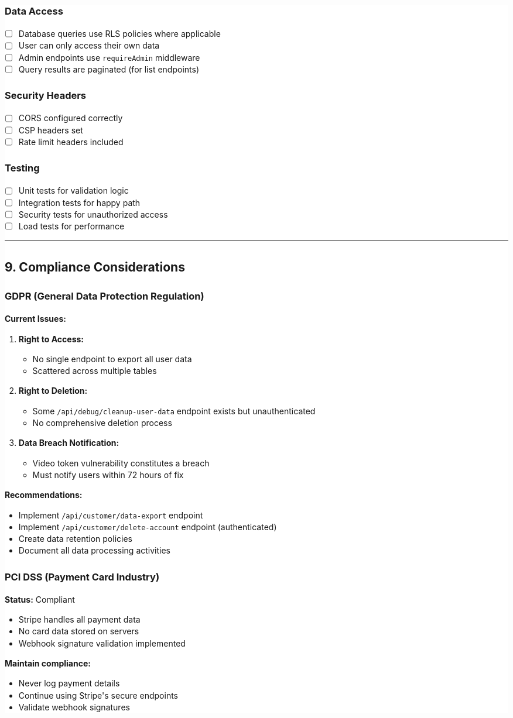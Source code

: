 ### Data Access
- [ ] Database queries use RLS policies where applicable
- [ ] User can only access their own data
- [ ] Admin endpoints use `requireAdmin` middleware
- [ ] Query results are paginated (for list endpoints)

### Security Headers
- [ ] CORS configured correctly
- [ ] CSP headers set
- [ ] Rate limit headers included

### Testing
- [ ] Unit tests for validation logic
- [ ] Integration tests for happy path
- [ ] Security tests for unauthorized access
- [ ] Load tests for performance

---

## 9. Compliance Considerations

### GDPR (General Data Protection Regulation)

**Current Issues:**
1. **Right to Access:**
   - No single endpoint to export all user data
   - Scattered across multiple tables

2. **Right to Deletion:**
   - Some `/api/debug/cleanup-user-data` endpoint exists but unauthenticated
   - No comprehensive deletion process

3. **Data Breach Notification:**
   - Video token vulnerability constitutes a breach
   - Must notify users within 72 hours of fix

**Recommendations:**
- Implement `/api/customer/data-export` endpoint
- Implement `/api/customer/delete-account` endpoint (authenticated)
- Create data retention policies
- Document all data processing activities

### PCI DSS (Payment Card Industry)

**Status:** Compliant
- Stripe handles all payment data
- No card data stored on servers
- Webhook signature validation implemented

**Maintain compliance:**
- Never log payment details
- Continue using Stripe's secure endpoints
- Validate webhook signatures
